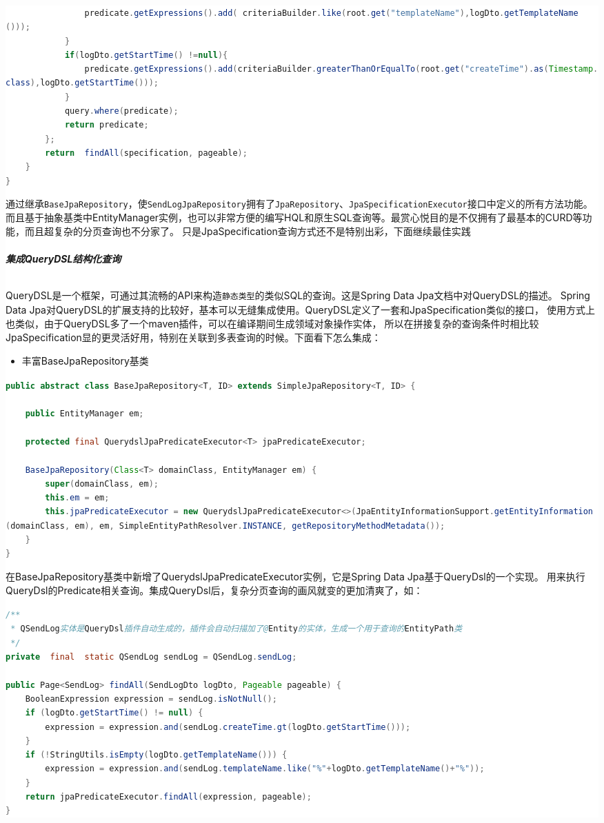 ```java
                predicate.getExpressions().add( criteriaBuilder.like(root.get("templateName"),logDto.getTemplateName()));
            }
            if(logDto.getStartTime() !=null){
                predicate.getExpressions().add(criteriaBuilder.greaterThanOrEqualTo(root.get("createTime").as(Timestamp.class),logDto.getStartTime()));
            }
            query.where(predicate);
            return predicate;
        };
        return  findAll(specification, pageable);
    }
}
```

通过继承`BaseJpaRepository`，使`SendLogJpaRepository`拥有了`JpaRepository`、`JpaSpecificationExecutor`接口中定义的所有方法功能。
而且基于抽象基类中EntityManager实例，也可以非常方便的编写HQL和原生SQL查询等。最赏心悦目的是不仅拥有了最基本的CURD等功能，而且超复杂的分页查询也不分家了。
只是JpaSpecification查询方式还不是特别出彩，下面继续最佳实践

###### **集成QueryDSL结构化查询**

QueryDSL是一个框架，可通过其流畅的API来构造`静态类型`的类似SQL的查询。这是Spring Data Jpa文档中对QueryDSL的描述。
Spring Data Jpa对QueryDSL的扩展支持的比较好，基本可以无缝集成使用。QueryDSL定义了一套和JpaSpecification类似的接口，
使用方式上也类似，由于QueryDSL多了一个maven插件，可以在编译期间生成领域对象操作实体，
所以在拼接复杂的查询条件时相比较JpaSpecification显的更灵活好用，特别在关联到多表查询的时候。下面看下怎么集成：


- 丰富BaseJpaRepository基类

```java
public abstract class BaseJpaRepository<T, ID> extends SimpleJpaRepository<T, ID> {

    public EntityManager em;
	
    protected final QuerydslJpaPredicateExecutor<T> jpaPredicateExecutor;

    BaseJpaRepository(Class<T> domainClass, EntityManager em) {
        super(domainClass, em);
        this.em = em;
        this.jpaPredicateExecutor = new QuerydslJpaPredicateExecutor<>(JpaEntityInformationSupport.getEntityInformation(domainClass, em), em, SimpleEntityPathResolver.INSTANCE, getRepositoryMethodMetadata());
    }
}
```

在BaseJpaRepository基类中新增了QuerydslJpaPredicateExecutor实例，它是Spring Data Jpa基于QueryDsl的一个实现。
用来执行QueryDsl的Predicate相关查询。集成QueryDsl后，复杂分页查询的画风就变的更加清爽了，如：

```java
/**
 * QSendLog实体是QueryDsl插件自动生成的，插件会自动扫描加了@Entity的实体，生成一个用于查询的EntityPath类
 */
private  final  static QSendLog sendLog = QSendLog.sendLog;

public Page<SendLog> findAll(SendLogDto logDto, Pageable pageable) {
    BooleanExpression expression = sendLog.isNotNull();
    if (logDto.getStartTime() != null) {
        expression = expression.and(sendLog.createTime.gt(logDto.getStartTime()));
    }
    if (!StringUtils.isEmpty(logDto.getTemplateName())) {
        expression = expression.and(sendLog.templateName.like("%"+logDto.getTemplateName()+"%"));
    }
    return jpaPredicateExecutor.findAll(expression, pageable);
}
```
